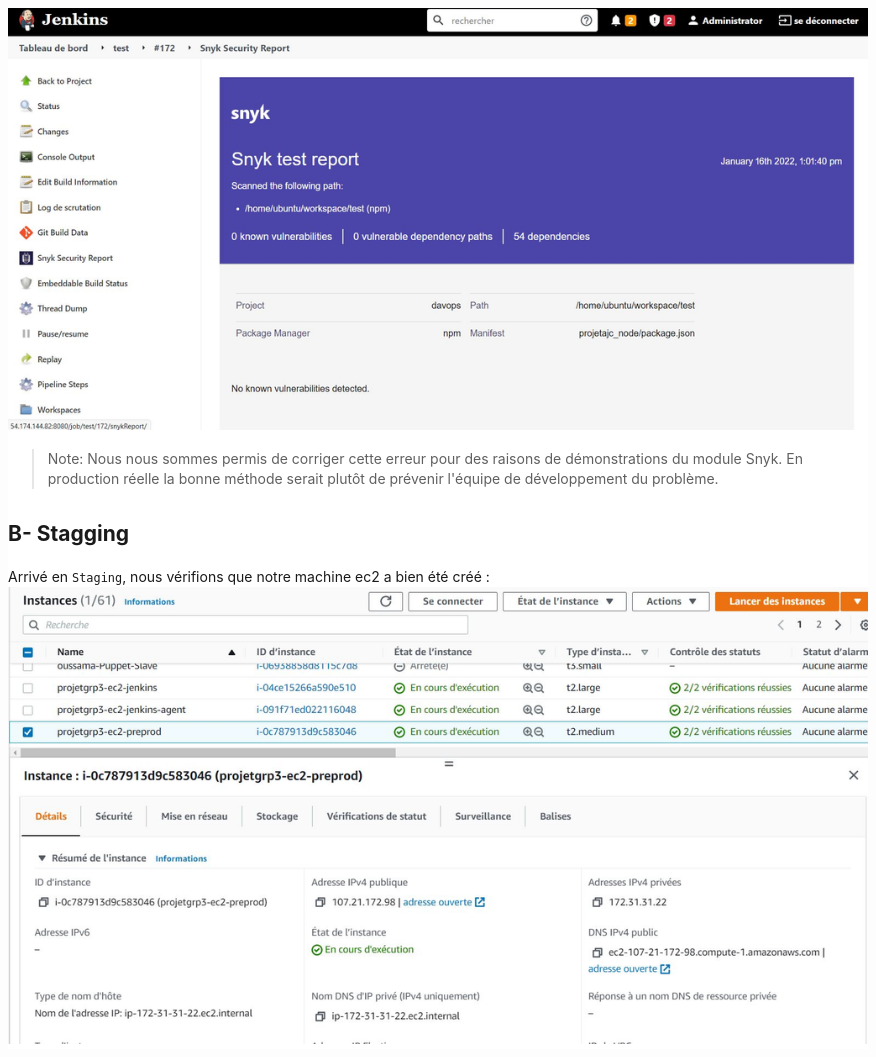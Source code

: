 ![security_report_after_update](images/Snyk/security_report_after_update.JPG)

> Note: Nous nous sommes permis de corriger cette erreur pour des raisons de démonstrations du module Snyk. En production réelle la bonne méthode serait plutôt de prévenir l'équipe de développement du problème.

## B- Stagging

Arrivé en `Staging`, nous vérifions que notre machine ec2 a bien été créé :
![aws_preprod](images/run_pipeline/aws_preprod.JPG)
